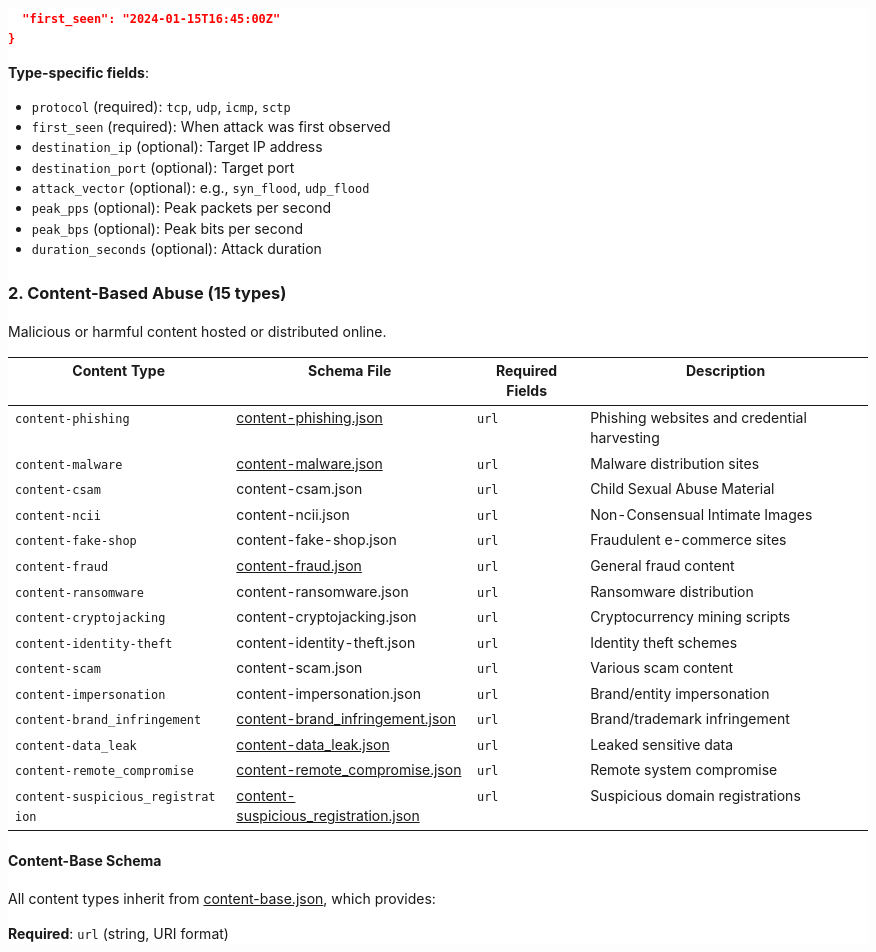 ```json
  "first_seen": "2024-01-15T16:45:00Z"
}
```

**Type-specific fields**:
- `protocol` (required): `tcp`, `udp`, `icmp`, `sctp`
- `first_seen` (required): When attack was first observed
- `destination_ip` (optional): Target IP address
- `destination_port` (optional): Target port
- `attack_vector` (optional): e.g., `syn_flood`, `udp_flood`
- `peak_pps` (optional): Peak packets per second
- `peak_bps` (optional): Peak bits per second
- `duration_seconds` (optional): Attack duration

### 2. Content-Based Abuse (15 types)

Malicious or harmful content hosted or distributed online.

| Content Type | Schema File | Required Fields | Description |
|--------------|-------------|-----------------|-------------|
| `content-phishing` | [content-phishing.json](https://github.com/xarf/xarf-spec/blob/main/schemas/v4/types/content-phishing.json) | `url` | Phishing websites and credential harvesting |
| `content-malware` | [content-malware.json](https://github.com/xarf/xarf-spec/blob/main/schemas/v4/types/content-malware.json) | `url` | Malware distribution sites |
| `content-csam` | content-csam.json | `url` | Child Sexual Abuse Material |
| `content-ncii` | content-ncii.json | `url` | Non-Consensual Intimate Images |
| `content-fake-shop` | content-fake-shop.json | `url` | Fraudulent e-commerce sites |
| `content-fraud` | [content-fraud.json](https://github.com/xarf/xarf-spec/blob/main/schemas/v4/types/content-fraud.json) | `url` | General fraud content |
| `content-ransomware` | content-ransomware.json | `url` | Ransomware distribution |
| `content-cryptojacking` | content-cryptojacking.json | `url` | Cryptocurrency mining scripts |
| `content-identity-theft` | content-identity-theft.json | `url` | Identity theft schemes |
| `content-scam` | content-scam.json | `url` | Various scam content |
| `content-impersonation` | content-impersonation.json | `url` | Brand/entity impersonation |
| `content-brand_infringement` | [content-brand_infringement.json](https://github.com/xarf/xarf-spec/blob/main/schemas/v4/types/content-brand_infringement.json) | `url` | Brand/trademark infringement |
| `content-data_leak` | [content-data_leak.json](https://github.com/xarf/xarf-spec/blob/main/schemas/v4/types/content-data_leak.json) | `url` | Leaked sensitive data |
| `content-remote_compromise` | [content-remote_compromise.json](https://github.com/xarf/xarf-spec/blob/main/schemas/v4/types/content-remote_compromise.json) | `url` | Remote system compromise |
| `content-suspicious_registration` | [content-suspicious_registration.json](https://github.com/xarf/xarf-spec/blob/main/schemas/v4/types/content-suspicious_registration.json) | `url` | Suspicious domain registrations |

#### Content-Base Schema

All content types inherit from [content-base.json](https://github.com/xarf/xarf-spec/blob/main/schemas/v4/types/content-base.json), which provides:

**Required**: `url` (string, URI format)
